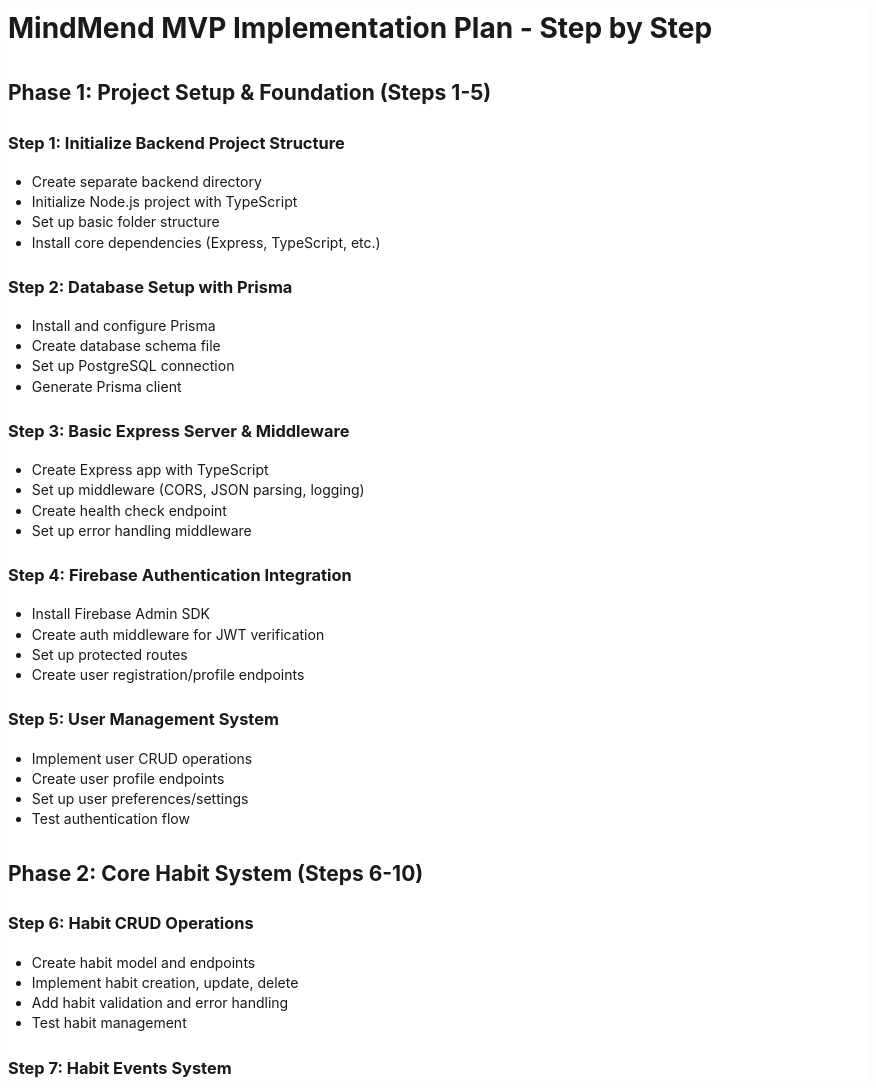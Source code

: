 # MindMend MVP Implementation Plan - Step by Step

## Phase 1: Project Setup & Foundation (Steps 1-5)

### Step 1: Initialize Backend Project Structure

- Create separate backend directory
- Initialize Node.js project with TypeScript
- Set up basic folder structure
- Install core dependencies (Express, TypeScript, etc.)

### Step 2: Database Setup with Prisma

- Install and configure Prisma
- Create database schema file
- Set up PostgreSQL connection
- Generate Prisma client

### Step 3: Basic Express Server & Middleware

- Create Express app with TypeScript
- Set up middleware (CORS, JSON parsing, logging)
- Create health check endpoint
- Set up error handling middleware

### Step 4: Firebase Authentication Integration

- Install Firebase Admin SDK
- Create auth middleware for JWT verification
- Set up protected routes
- Create user registration/profile endpoints

### Step 5: User Management System

- Implement user CRUD operations
- Create user profile endpoints
- Set up user preferences/settings
- Test authentication flow

## Phase 2: Core Habit System (Steps 6-10)

### Step 6: Habit CRUD Operations

- Create habit model and endpoints
- Implement habit creation, update, delete
- Add habit validation and error handling
- Test habit management

### Step 7: Habit Events System

